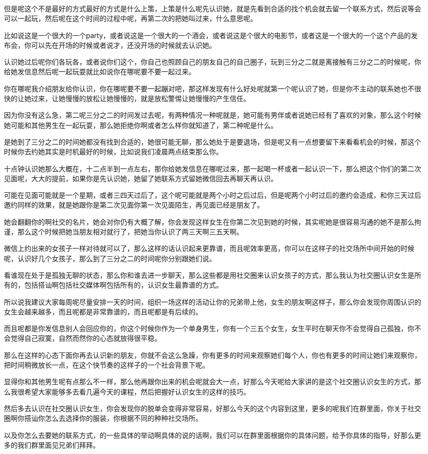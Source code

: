 但是呢这个不是最好的方式最好的方式是什么上策，上策是什么呢先认识她，就是先看到合适的找个机会就去留一个联系方式，然后说等会可以一起玩，然后呢在这个时间的过程中呢，再第二次的把她叫过来，什么意思呢。

比如说这是一个很大的一个party，或者说这是一个很大的一个酒会，或者说这是个很大的电影节，或者这是一个很大的一个这个产品的发布会，你可以先在开场的时候或者说才，还没开场的时候就去认识她。

认识她过后呢你们各玩各，或者说你们这个，你自己也照顾自己的朋友自己的自己圈子，玩到三分之二就是离接触有三分之二的时候呢，你给她发信息然后呢一起玩耍就比如说你在哪呢要不要一起过来。

你在哪呢我介绍朋友给你认识，你在哪呢要不要一起蹦对吧，那这样发现有什么好处呢就第一个呢认识了她，但是你不主动的联系她也不很快的让她过来，让她慢慢的放松让她慢慢的，就是放松警惕让她慢慢的产生信任。

因为你没有这么急，第二呢三分之二的时间发过去呢，有两种情况一种呢就是，她可能有男伴或者说她已经有了喜欢的对象，那么这个时候她可能和其他男生在一起玩耍，那么她拒绝你啊或者怎么样你就知道了，第二种呢是什么。

是她到了三分之二的时间她都没有找到合适的，她很可能无聊，那么她处于是要退场，但是呢又有一点想要留下来看看机会的时候，那这个时候你去约她其实是时机最好的时候，比如说我们凌晨两点结束那么你。

十点钟认识她那么大概在，十二点半到一点左右，那你给她发信息在哪呢过来，那一起喝一杯或者一起认识一下，那么把这个你们的第二次见面呢，大大的提前，如果你是先认识她，她留了她联系方式留她微信回去再聊天再认识。

可能在见面可能就是一个星期，或者三四天过后了，这个呢可能就是两个小时之后过后，但是呢两个小时过后的邀约会造成，和你三天过后邀约同样的效果，就是她跟你是第二次见面你第一次见面陌生，再见面已经是朋友了。

她会翻翻你的啊社交的名片，她会对你仍有大概了解，你会发现这样女生在你第二次见到她的时候，其实呢她是很容易沟通的她不是那么拘谨，那么这个时候把她当朋友相对就行了，把她当你认识了两三天啊三五天啊。

微信上约出来的女孩子一样对待就可以了，那么这样的话认识起来更靠谱，而且呢效率更高，你可以在这样子的社交场所中间开始的时候呢，认识好几个女孩子，那么到了三分之二的时间呢你分别跟她们说。

看谁现在处于是孤独无聊的状态，那么你和谁去进一步聊天，那么这些都是用社交圈来认识女孩子的方式，那么我认为社交圈认识女生是所有的，包括搭讪啊包括社交媒体啊包括所有的，认识女生最靠谱的方式。

所以说我建议大家每周呢尽量安排一天的时间，组织一场这样的活动让你的兄弟带上他，女生的朋友啊这样子，那么你会发现你周围认识的女生会越来越多，而且呢都是非常靠谱的，而且呢都是有后续的。

而且呢都是你发信息别人会回应你的，你这个时候你作为一个单身男生，你有一个三五个女生，女生平时在聊天你不会觉得自己孤独，你不会觉得自己寂寞，自然而然你的心态就放得很平稳。

那么在这样的心态下面你再去认识新的朋友，你就不会这么急躁，你有更多的时间来观察她们每个人，你也有更多的时间让她们来观察你，把时间稍微放长一点，在这个快节奏的这样子的一个社会背景下呢。

显得你和其他男生呢有点那么不一样，那么他再跟你出来的机会呢就会大一点，好那么今天呢给大家讲的是这个社交圈认识女生的方式，那么我很希望大家能够多去看几遍今天的课程，然后把握好认识女生的这样的技巧。

然后多去认识在社交圈认识女生，你会发现你的脱单会变得非常容易，好那么今天的这个内容到这里，更多的呢我们在群里面，你关于社交圈啊你搭讪你怎么去选择你的服装，你根据不同的种种社交场所。

以及你怎么去要她的联系方式，的一些具体的举动啊具体的说的话啊，我们可以在群里面根据你的具体问题，给予你具体的指导，好那么更多的我们群里面见兄弟们拜拜。

